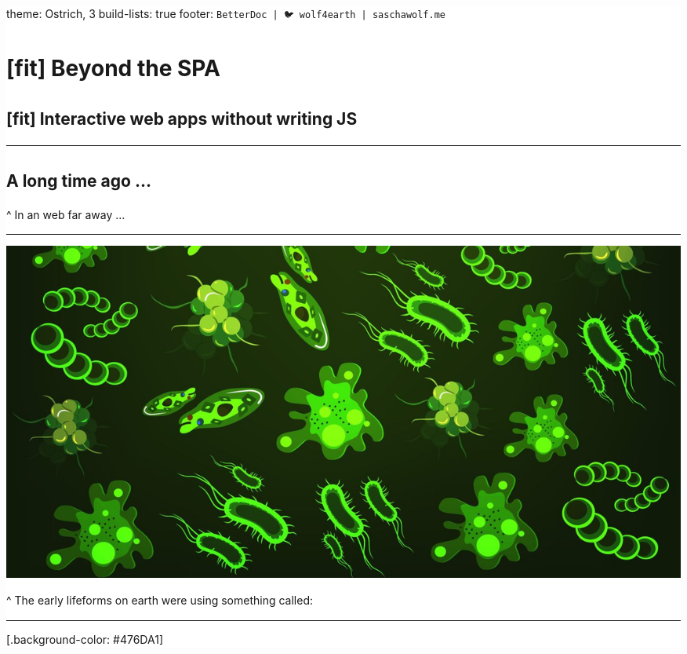 theme: Ostrich, 3
build-lists: true
footer: `BetterDoc | 🐦 wolf4earth | saschawolf.me`

# [fit] Beyond the SPA
## [fit] __Interactive web apps without writing JS__

---


## A __long__ time ago ...

^
In an web far away ...

---

![](images/early-lifeforms.jpeg)

^
The early lifeforms on earth were using something called:

---
[.background-color: #476DA1]


[^1]: https://github.com/patrick-steele-idem/morphdom
[^2]: https://phoenixframework.org/blog/the-road-to-2-million-websocket-connections
[^3]: http://erlang.org/doc/reference_manual/distributed.html
